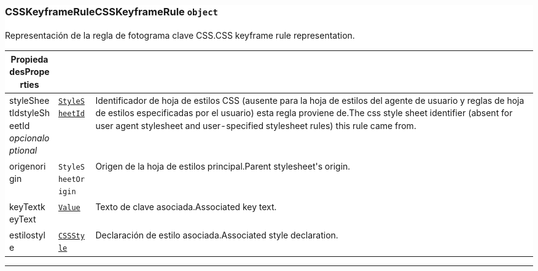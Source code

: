 
### <a name="csskeyframerule"></a> <span data-ttu-id="232a3-366">CSSKeyframeRule</span><span class="sxs-lookup"><span data-stu-id="232a3-366">CSSKeyframeRule</span></span> `object`

<span data-ttu-id="232a3-367">Representación de la regla de fotograma clave CSS.</span><span class="sxs-lookup"><span data-stu-id="232a3-367">CSS keyframe rule representation.</span></span>

<table>
    <thead>
        <tr>
            <th><span data-ttu-id="232a3-368">Propiedades</span><span class="sxs-lookup"><span data-stu-id="232a3-368">Properties</span></span></th>
            <th></th>
            <th></th>
        </tr>
    </thead>
    <tbody>
        <tr>
            <td><span data-ttu-id="232a3-369">styleSheetId</span><span class="sxs-lookup"><span data-stu-id="232a3-369">styleSheetId</span></span> <br /> <i><span data-ttu-id="232a3-370">opcional</span><span class="sxs-lookup"><span data-stu-id="232a3-370">optional</span></span></i></td>
            <td><a href="#stylesheetid"><code class="flyout">StyleSheetId</code></a></td>
            <td><span data-ttu-id="232a3-371">Identificador de hoja de estilos CSS (ausente para la hoja de estilos del agente de usuario y reglas de hoja de estilos especificadas por el usuario) esta regla proviene de.</span><span class="sxs-lookup"><span data-stu-id="232a3-371">The css style sheet identifier (absent for user agent stylesheet and user-specified stylesheet rules) this rule came from.</span></span></td>
        </tr>
        <tr>
            <td><span data-ttu-id="232a3-372">origen</span><span class="sxs-lookup"><span data-stu-id="232a3-372">origin</span></span></td>
            <td><!--  <a href="#stylesheetorigin">  --><code class="flyout">StyleSheetOrigin</code><!--  </a>  --></td>
            <td><span data-ttu-id="232a3-373">Origen de la hoja de estilos principal.</span><span class="sxs-lookup"><span data-stu-id="232a3-373">Parent stylesheet's origin.</span></span></td>
        </tr>
        <tr>
            <td><span data-ttu-id="232a3-374">keyText</span><span class="sxs-lookup"><span data-stu-id="232a3-374">keyText</span></span></td>
            <td><a href="#value"><code class="flyout">Value</code></a></td>
            <td><span data-ttu-id="232a3-375">Texto de clave asociada.</span><span class="sxs-lookup"><span data-stu-id="232a3-375">Associated key text.</span></span></td>
        </tr>
        <tr>
            <td><span data-ttu-id="232a3-376">estilo</span><span class="sxs-lookup"><span data-stu-id="232a3-376">style</span></span></td>
            <td><a href="#cssstyle"><code class="flyout">CSSStyle</code></a></td>
            <td><span data-ttu-id="232a3-377">Declaración de estilo asociada.</span><span class="sxs-lookup"><span data-stu-id="232a3-377">Associated style declaration.</span></span></td>
        </tr>
    </tbody>
</table>
</p>

---